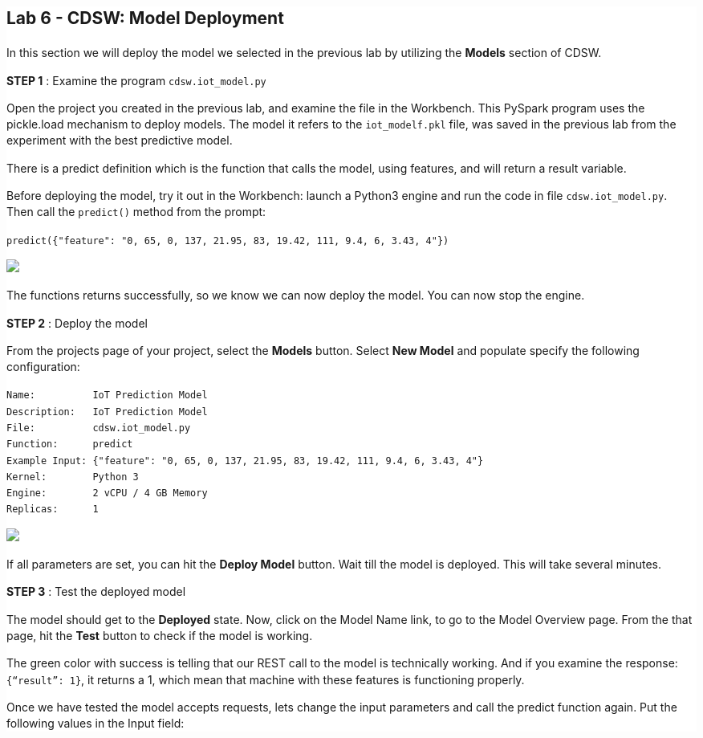 ## Lab 6 - CDSW: Model Deployment

In this section we will deploy the model we selected in the previous lab by utilizing the **Models** section of CDSW.

**STEP 1** : Examine the program `cdsw.iot_model.py`

Open the project you created in the previous lab, and examine the file in the Workbench. This PySpark program uses the pickle.load mechanism to deploy models. The model it refers to the `iot_modelf.pkl` file, was saved in the previous lab from the experiment with the best predictive model.

There is a predict definition which is the function that calls the model, using features, and will return a result variable.

Before deploying the model, try it out in the Workbench: launch a Python3 engine and run the code in file `cdsw.iot_model.py`. Then call the `predict()` method from the prompt:

```
predict({"feature": "0, 65, 0, 137, 21.95, 83, 19.42, 111, 9.4, 6, 3.43, 4"})
```

![](./images/cdsw_model_verification.gif)

The functions returns successfully, so we know we can now deploy the model. You can now stop the engine.

**STEP 2** : Deploy the model

From the projects page of your project, select the **Models** button. Select **New Model** and populate specify the following configuration:

```
Name:          IoT Prediction Model
Description:   IoT Prediction Model
File:          cdsw.iot_model.py
Function:      predict
Example Input: {"feature": "0, 65, 0, 137, 21.95, 83, 19.42, 111, 9.4, 6, 3.43, 4"}
Kernel:        Python 3
Engine:        2 vCPU / 4 GB Memory
Replicas:      1
```

![](./images/cdsw_model_deployment.gif)

If all parameters are set, you can hit the **Deploy Model** button. Wait till the model is deployed. This will take several minutes.

**STEP 3** : Test the deployed model

The model should get to the **Deployed** state. Now, click on the Model Name link, to go to the Model Overview page. From the that page, hit the **Test** button to check if the model is working.

The green color with success is telling that our REST call to the model is technically working. And if you examine the response: `{“result”: 1}`, it returns a 1, which mean that machine with these features is functioning properly.

Once we have tested the model accepts requests, lets change the input parameters and call the predict function again. Put the following values in the Input field:
